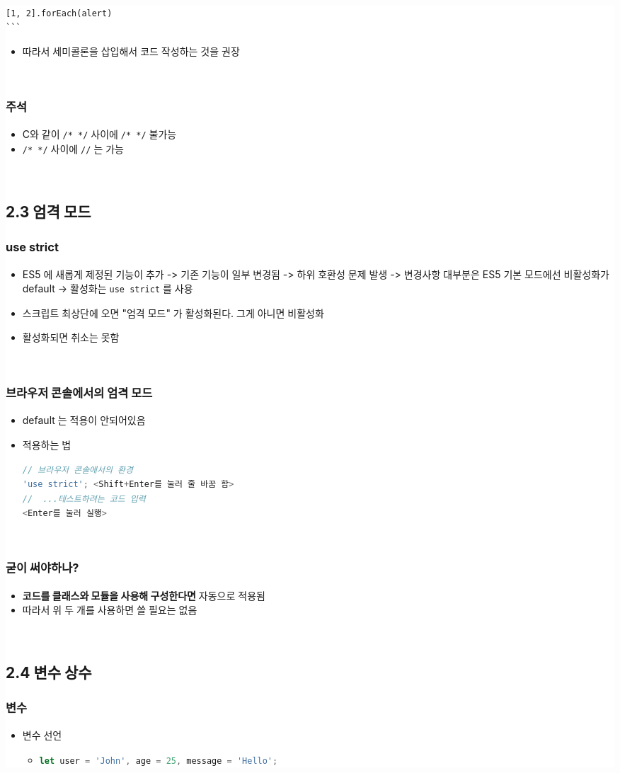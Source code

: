    [1, 2].forEach(alert)
    ```

* 따라서 세미콜론을 삽입해서 코드 작성하는 것을 권장

<br>

### 주석

* C와 같이 ```/* */``` 사이에 ```/* */``` 불가능
* ```/* */``` 사이에 ```//``` 는 가능

<br>

## 2.3 엄격 모드

### use strict

* ES5 에 새롭게 제정된 기능이 추가 -> 기존 기능이 일부 변경됨 -> 하위 호환성 문제 발생 ->
  변경사항 대부분은 ES5 기본 모드에선 비활성화가 default ->  활성화는 ```use strict``` 를 사용

* 스크립트 최상단에 오면 "엄격 모드" 가 활성화된다. 그게 아니면 비활성화
* 활성화되면 취소는 못함

<br>

### 브라우저 콘솔에서의 엄격 모드

* default 는 적용이 안되어있음

* 적용하는 법

  ```javascript
  // 브라우저 콘솔에서의 환경
  'use strict'; <Shift+Enter를 눌러 줄 바꿈 함>
  //  ...테스트하려는 코드 입력
  <Enter를 눌러 실행>
  ```

<br>

### 굳이 써야하나?

* **코드를 클래스와 모듈을 사용해 구성한다면** 자동으로 적용됨
* 따라서 위 두 개를 사용하면 쓸 필요는 없음

<br>

## 2.4 변수 상수

### 변수

* 변수 선언

  * ```javascript
    let user = 'John', age = 25, message = 'Hello';
    ```
